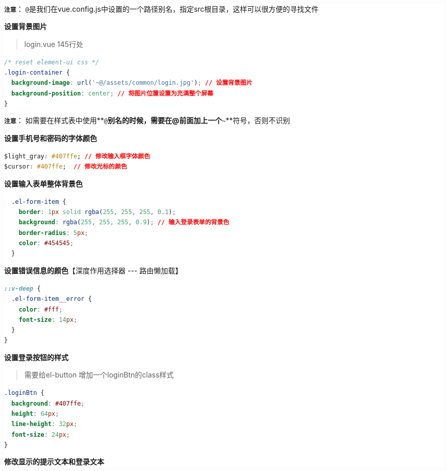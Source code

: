 **`注意`**： `@`是我们在vue.config.js中设置的一个路径别名，指定src根目录，这样可以很方便的寻找文件

**设置背景图片**

> login.vue 145行处

```css
/* reset element-ui css */
.login-container {
  background-image: url('~@/assets/common/login.jpg'); // 设置背景图片
  background-position: center; // 将图片位置设置为充满整个屏幕
}
```

**`注意`**： 如需要在样式表中使用**`@`**别名的时候，需要在@前面加上一个**`~`**符号，否则不识别

**设置手机号和密码的字体颜色**

```css
$light_gray: #407ffe; // 修改输入框字体颜色
$cursor: #407ffe;  // 修改光标的颜色
```

**设置输入表单整体背景色**

```css
  .el-form-item {
    border: 1px solid rgba(255, 255, 255, 0.1);
    background: rgba(255, 255, 255, 0.9); // 输入登录表单的背景色
    border-radius: 5px;
    color: #454545;
  }
```

**设置错误信息的颜色**【深度作用选择器  ---  路由懒加载】

```css
::v-deep {
  .el-form-item__error {
    color: #fff;
    font-size: 14px;
  }
}
```

**设置登录按钮的样式**

> 需要给el-button 增加一个loginBtn的class样式

```css
.loginBtn {
  background: #407ffe;
  height: 64px;
  line-height: 32px;
  font-size: 24px;
}
```

**修改显示的提示文本和登录文本**
